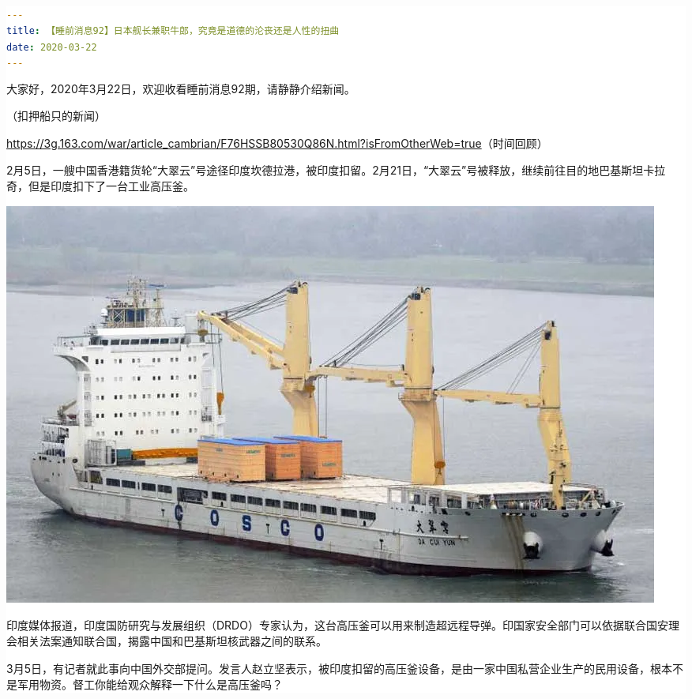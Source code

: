 ```yaml
---
title: 【睡前消息92】日本舰长兼职牛郎，究竟是道德的沦丧还是人性的扭曲
date: 2020-03-22
---
```


大家好，2020年3月22日，欢迎收看睡前消息92期，请静静介绍新闻。

[](https://xw.qq.com/amphtml/20200219A0OZ5200)（扣押船只的新闻）

<https://3g.163.com/war/article_cambrian/F76HSSB80530Q86N.html?isFromOtherWeb=true>（时间回顾）

2月5日，一艘中国香港籍货轮“大翠云”号途径印度坎德拉港，被印度扣留。2月21日，“大翠云”号被释放，继续前往目的地巴基斯坦卡拉奇，但是印度扣下了一台工业高压釜。

![](/images/btnews/0001_0100/0092/image1.webp)

印度媒体报道，印度国防研究与发展组织（DRDO）专家认为，这台高压釜可以用来制造超远程导弹。印国家安全部门可以依据联合国安理会相关法案通知联合国，揭露中国和巴基斯坦核武器之间的联系。

3月5日，有记者就此事向中国外交部提问。发言人赵立坚表示，被印度扣留的高压釜设备，是由一家中国私营企业生产的民用设备，根本不是军用物资。督工你能给观众解释一下什么是高压釜吗？
